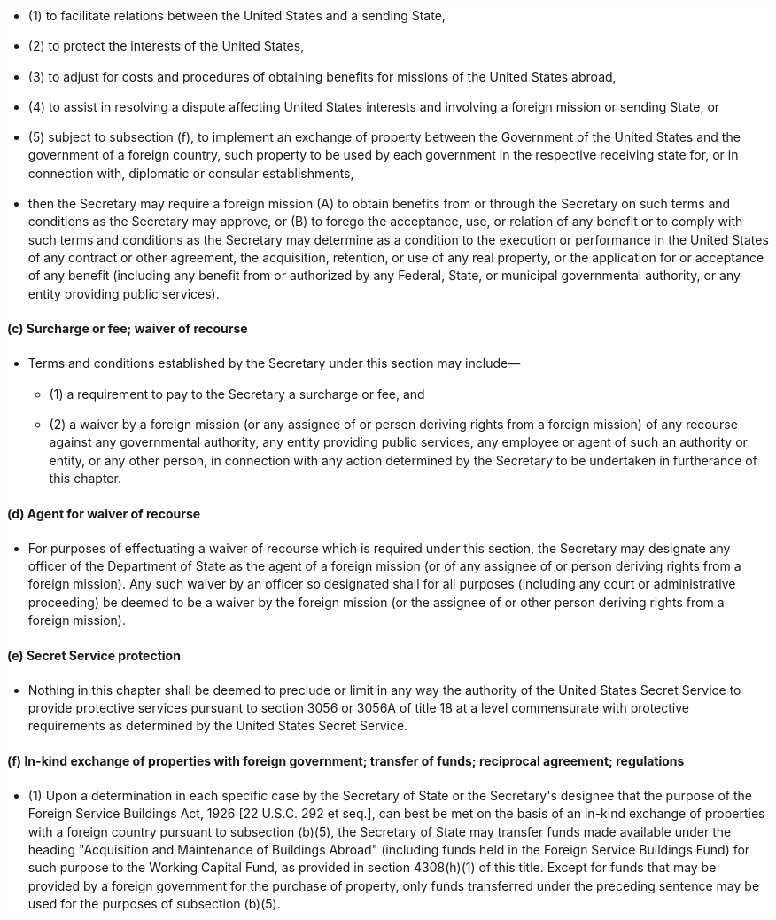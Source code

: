   * (1) to facilitate relations between the United States and a sending State,

  * (2) to protect the interests of the United States,

  * (3) to adjust for costs and procedures of obtaining benefits for missions of the United States abroad,

  * (4) to assist in resolving a dispute affecting United States interests and involving a foreign mission or sending State, or

  * (5) subject to subsection (f), to implement an exchange of property between the Government of the United States and the government of a foreign country, such property to be used by each government in the respective receiving state for, or in connection with, diplomatic or consular establishments,


* then the Secretary may require a foreign mission (A) to obtain benefits from or through the Secretary on such terms and conditions as the Secretary may approve, or (B) to forego the acceptance, use, or relation of any benefit or to comply with such terms and conditions as the Secretary may determine as a condition to the execution or performance in the United States of any contract or other agreement, the acquisition, retention, or use of any real property, or the application for or acceptance of any benefit (including any benefit from or authorized by any Federal, State, or municipal governmental authority, or any entity providing public services).

#### (c) Surcharge or fee; waiver of recourse
* Terms and conditions established by the Secretary under this section may include—

  * (1) a requirement to pay to the Secretary a surcharge or fee, and

  * (2) a waiver by a foreign mission (or any assignee of or person deriving rights from a foreign mission) of any recourse against any governmental authority, any entity providing public services, any employee or agent of such an authority or entity, or any other person, in connection with any action determined by the Secretary to be undertaken in furtherance of this chapter.

#### (d) Agent for waiver of recourse
* For purposes of effectuating a waiver of recourse which is required under this section, the Secretary may designate any officer of the Department of State as the agent of a foreign mission (or of any assignee of or person deriving rights from a foreign mission). Any such waiver by an officer so designated shall for all purposes (including any court or administrative proceeding) be deemed to be a waiver by the foreign mission (or the assignee of or other person deriving rights from a foreign mission).

#### (e) Secret Service protection
* Nothing in this chapter shall be deemed to preclude or limit in any way the authority of the United States Secret Service to provide protective services pursuant to section 3056 or 3056A of title 18 at a level commensurate with protective requirements as determined by the United States Secret Service.

#### (f) In-kind exchange of properties with foreign government; transfer of funds; reciprocal agreement; regulations
* (1) Upon a determination in each specific case by the Secretary of State or the Secretary's designee that the purpose of the Foreign Service Buildings Act, 1926 [22 U.S.C. 292 et seq.], can best be met on the basis of an in-kind exchange of properties with a foreign country pursuant to subsection (b)(5), the Secretary of State may transfer funds made available under the heading "Acquisition and Maintenance of Buildings Abroad" (including funds held in the Foreign Service Buildings Fund) for such purpose to the Working Capital Fund, as provided in section 4308(h)(1) of this title. Except for funds that may be provided by a foreign government for the purchase of property, only funds transferred under the preceding sentence may be used for the purposes of subsection (b)(5).
